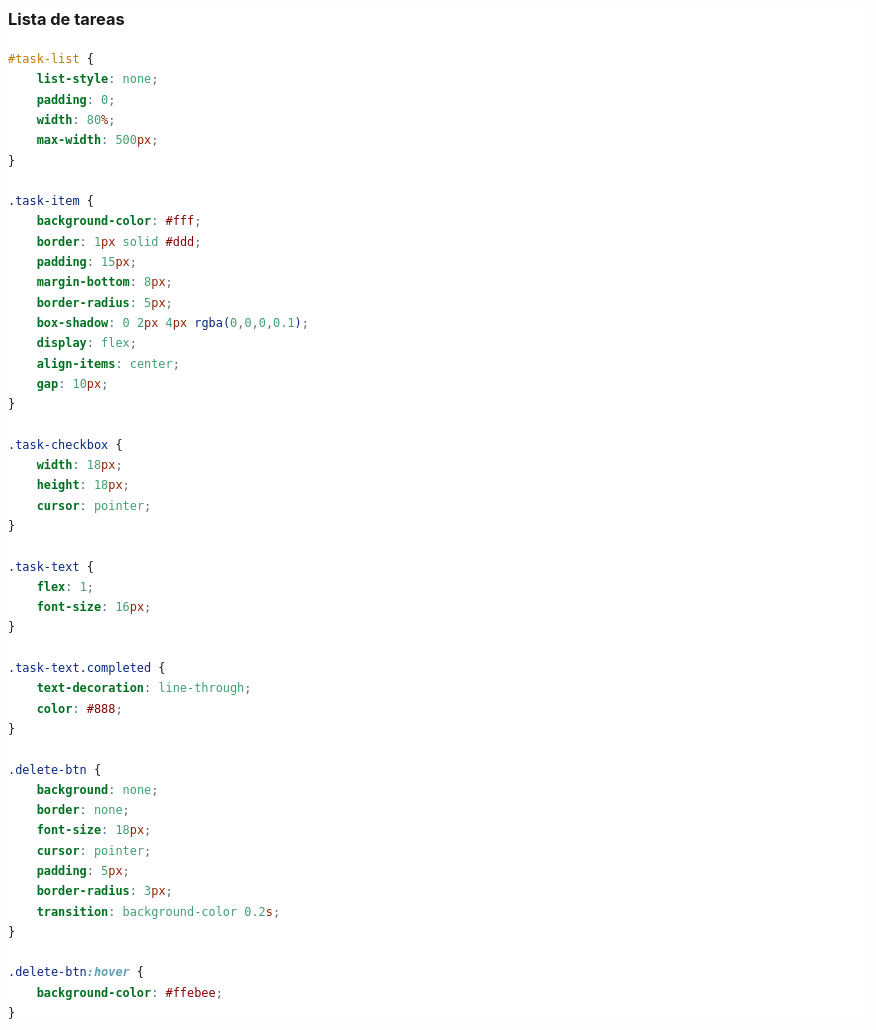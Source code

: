 ### Lista de tareas
```css
#task-list {
    list-style: none;
    padding: 0;
    width: 80%;
    max-width: 500px;
}

.task-item {
    background-color: #fff;
    border: 1px solid #ddd;
    padding: 15px;
    margin-bottom: 8px;
    border-radius: 5px;
    box-shadow: 0 2px 4px rgba(0,0,0,0.1);
    display: flex;
    align-items: center;
    gap: 10px;
}

.task-checkbox {
    width: 18px;
    height: 18px;
    cursor: pointer;
}

.task-text {
    flex: 1;
    font-size: 16px;
}

.task-text.completed {
    text-decoration: line-through;
    color: #888;
}

.delete-btn {
    background: none;
    border: none;
    font-size: 18px;
    cursor: pointer;
    padding: 5px;
    border-radius: 3px;
    transition: background-color 0.2s;
}

.delete-btn:hover {
    background-color: #ffebee;
}
```
